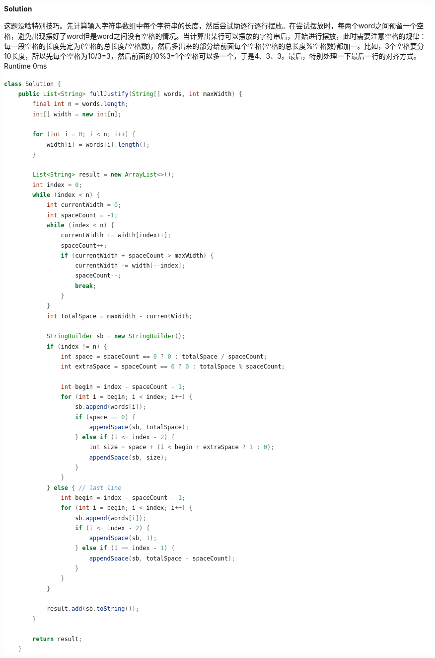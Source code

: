 **Solution**

这题没啥特别技巧。先计算输入字符串数组中每个字符串的长度，然后尝试助逐行逐行摆放。在尝试摆放时，每两个word之间预留一个空格，避免出现摆好了word但是word之间没有空格的情况。当计算出某行可以摆放的字符串后，开始进行摆放，此时需要注意空格的规律：每一段空格的长度先定为(空格的总长度/空格数)，然后多出来的部分给前面每个空格(空格的总长度%空格数)都加一。比如，3个空格要分10长度，所以先每个空格为10/3=3，然后前面的10%3=1个空格可以多一个，于是4、3、3。最后，特别处理一下最后一行的对齐方式。  
Runtime 0ms

```java
class Solution {
    public List<String> fullJustify(String[] words, int maxWidth) {
        final int n = words.length;
        int[] width = new int[n];
        
        for (int i = 0; i < n; i++) {
            width[i] = words[i].length();
        }
        
        List<String> result = new ArrayList<>();
        int index = 0;
        while (index < n) {
            int currentWidth = 0;
            int spaceCount = -1;
            while (index < n) {
                currentWidth += width[index++];
                spaceCount++;
                if (currentWidth + spaceCount > maxWidth) {
                    currentWidth -= width[--index];
                    spaceCount--;
                    break;
                }
            }
            int totalSpace = maxWidth - currentWidth;

            StringBuilder sb = new StringBuilder();
            if (index != n) {
                int space = spaceCount == 0 ? 0 : totalSpace / spaceCount;
                int extraSpace = spaceCount == 0 ? 0 : totalSpace % spaceCount;

                int begin = index - spaceCount - 1;
                for (int i = begin; i < index; i++) {
                    sb.append(words[i]); 
                    if (space == 0) {
                        appendSpace(sb, totalSpace);
                    } else if (i <= index - 2) {
                        int size = space + (i < begin + extraSpace ? 1 : 0);
                        appendSpace(sb, size);
                    }
                }
            } else { // last line
                int begin = index - spaceCount - 1;
                for (int i = begin; i < index; i++) {
                    sb.append(words[i]);
                    if (i <= index - 2) {
                        appendSpace(sb, 1);
                    } else if (i == index - 1) {
                        appendSpace(sb, totalSpace - spaceCount);
                    }
                }
            }
            
            result.add(sb.toString());
        }
        
        return result;
    }
```